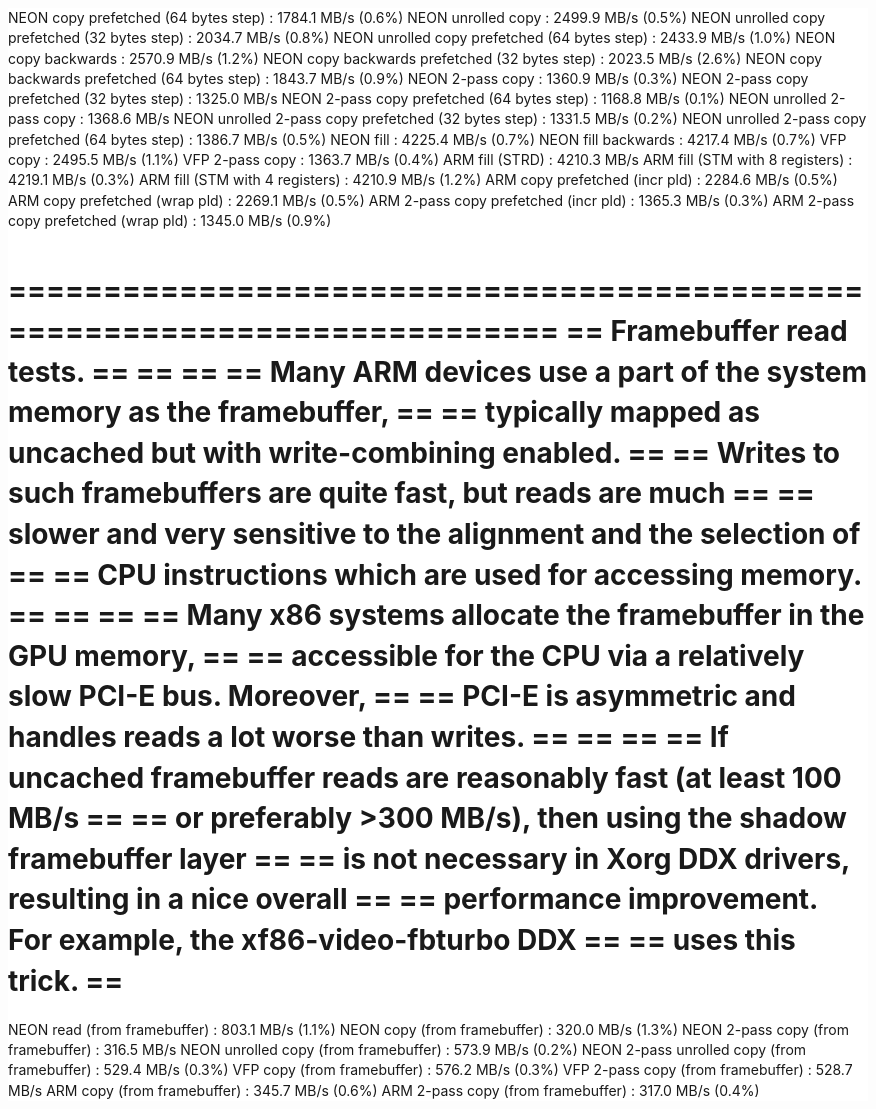  NEON copy prefetched (64 bytes step)                 :   1784.1 MB/s (0.6%)
 NEON unrolled copy                                   :   2499.9 MB/s (0.5%)
 NEON unrolled copy prefetched (32 bytes step)        :   2034.7 MB/s (0.8%)
 NEON unrolled copy prefetched (64 bytes step)        :   2433.9 MB/s (1.0%)
 NEON copy backwards                                  :   2570.9 MB/s (1.2%)
 NEON copy backwards prefetched (32 bytes step)       :   2023.5 MB/s (2.6%)
 NEON copy backwards prefetched (64 bytes step)       :   1843.7 MB/s (0.9%)
 NEON 2-pass copy                                     :   1360.9 MB/s (0.3%)
 NEON 2-pass copy prefetched (32 bytes step)          :   1325.0 MB/s
 NEON 2-pass copy prefetched (64 bytes step)          :   1168.8 MB/s (0.1%)
 NEON unrolled 2-pass copy                            :   1368.6 MB/s
 NEON unrolled 2-pass copy prefetched (32 bytes step) :   1331.5 MB/s (0.2%)
 NEON unrolled 2-pass copy prefetched (64 bytes step) :   1386.7 MB/s (0.5%)
 NEON fill                                            :   4225.4 MB/s (0.7%)
 NEON fill backwards                                  :   4217.4 MB/s (0.7%)
 VFP copy                                             :   2495.5 MB/s (1.1%)
 VFP 2-pass copy                                      :   1363.7 MB/s (0.4%)
 ARM fill (STRD)                                      :   4210.3 MB/s
 ARM fill (STM with 8 registers)                      :   4219.1 MB/s (0.3%)
 ARM fill (STM with 4 registers)                      :   4210.9 MB/s (1.2%)
 ARM copy prefetched (incr pld)                       :   2284.6 MB/s (0.5%)
 ARM copy prefetched (wrap pld)                       :   2269.1 MB/s (0.5%)
 ARM 2-pass copy prefetched (incr pld)                :   1365.3 MB/s (0.3%)
 ARM 2-pass copy prefetched (wrap pld)                :   1345.0 MB/s (0.9%)

==========================================================================
== Framebuffer read tests.                                              ==
==                                                                      ==
== Many ARM devices use a part of the system memory as the framebuffer, ==
== typically mapped as uncached but with write-combining enabled.       ==
== Writes to such framebuffers are quite fast, but reads are much       ==
== slower and very sensitive to the alignment and the selection of      ==
== CPU instructions which are used for accessing memory.                ==
==                                                                      ==
== Many x86 systems allocate the framebuffer in the GPU memory,         ==
== accessible for the CPU via a relatively slow PCI-E bus. Moreover,    ==
== PCI-E is asymmetric and handles reads a lot worse than writes.       ==
==                                                                      ==
== If uncached framebuffer reads are reasonably fast (at least 100 MB/s ==
== or preferably >300 MB/s), then using the shadow framebuffer layer    ==
== is not necessary in Xorg DDX drivers, resulting in a nice overall    ==
== performance improvement. For example, the xf86-video-fbturbo DDX     ==
== uses this trick.                                                     ==
==========================================================================

 NEON read (from framebuffer)                         :    803.1 MB/s (1.1%)
 NEON copy (from framebuffer)                         :    320.0 MB/s (1.3%)
 NEON 2-pass copy (from framebuffer)                  :    316.5 MB/s
 NEON unrolled copy (from framebuffer)                :    573.9 MB/s (0.2%)
 NEON 2-pass unrolled copy (from framebuffer)         :    529.4 MB/s (0.3%)
 VFP copy (from framebuffer)                          :    576.2 MB/s (0.3%)
 VFP 2-pass copy (from framebuffer)                   :    528.7 MB/s
 ARM copy (from framebuffer)                          :    345.7 MB/s (0.6%)
 ARM 2-pass copy (from framebuffer)                   :    317.0 MB/s (0.4%)
